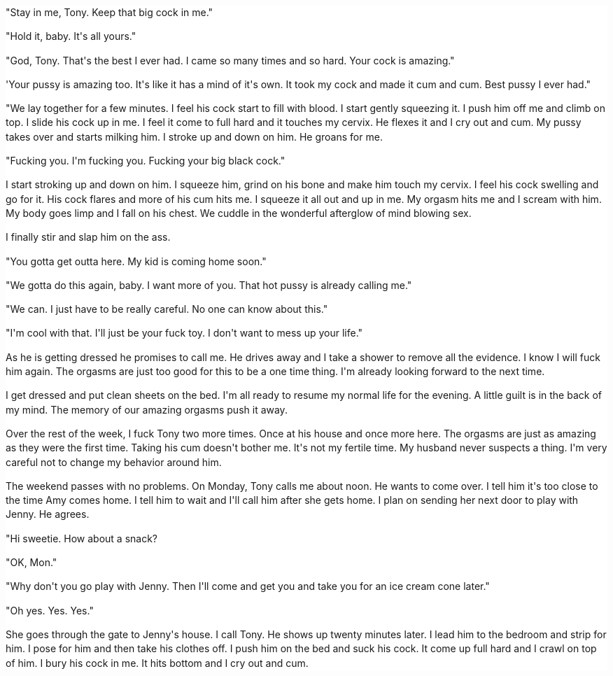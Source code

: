  "Stay in me, Tony. Keep that big cock in me." 

 "Hold it, baby. It's all yours." 

 "God, Tony. That's the best I ever had. I came so many times and so hard. Your cock is amazing." 

 'Your pussy is amazing too. It's like it has a mind of it's own. It took my cock and made it cum and cum. Best pussy I ever had." 

 "We lay together for a few minutes. I feel his cock start to fill with blood. I start gently squeezing it. I push him off me and climb on top. I slide his cock up in me. I feel it come to full hard and it touches my cervix. He flexes it and I cry out and cum. My pussy takes over and starts milking him. I stroke up and down on him. He groans for me. 

 "Fucking you. I'm fucking you. Fucking your big black cock." 

 I start stroking up and down on him. I squeeze him, grind on his bone and make him touch my cervix. I feel his cock swelling and go for it. His cock flares and more of his cum hits me. I squeeze it all out and up in me. My orgasm hits me and I scream with him. My body goes limp and I fall on his chest. We cuddle in the wonderful afterglow of mind blowing sex. 

 I finally stir and slap him on the ass. 

 "You gotta get outta here. My kid is coming home soon." 

 "We gotta do this again, baby. I want more of you. That hot pussy is already calling me." 

 "We can. I just have to be really careful. No one can know about this." 

 "I'm cool with that. I'll just be your fuck toy. I don't want to mess up your life." 

 As he is getting dressed he promises to call me. He drives away and I take a shower to remove all the evidence. I know I will fuck him again. The orgasms are just too good for this to be a one time thing. I'm already looking forward to the next time. 

 I get dressed and put clean sheets on the bed. I'm all ready to resume my normal life for the evening. A little guilt is in the back of my mind. The memory of our amazing orgasms push it away. 

 Over the rest of the week, I fuck Tony two more times. Once at his house and once more here. The orgasms are just as amazing as they were the first time. Taking his cum doesn't bother me. It's not my fertile time. My husband never suspects a thing. I'm very careful not to change my behavior around him. 

 The weekend passes with no problems. On Monday, Tony calls me about noon. He wants to come over. I tell him it's too close to the time Amy comes home. I tell him to wait and I'll call him after she gets home. I plan on sending her next door to play with Jenny. He agrees. 

 "Hi sweetie. How about a snack? 

 "OK, Mon." 

 "Why don't you go play with Jenny. Then I'll come and get you and take you for an ice cream cone later." 

 "Oh yes. Yes. Yes." 

 She goes through the gate to Jenny's house. I call Tony. He shows up twenty minutes later. I lead him to the bedroom and strip for him. I pose for him and then take his clothes off. I push him on the bed and suck his cock. It come up full hard and I crawl on top of him. I bury his cock in me. It hits bottom and I cry out and cum. 
